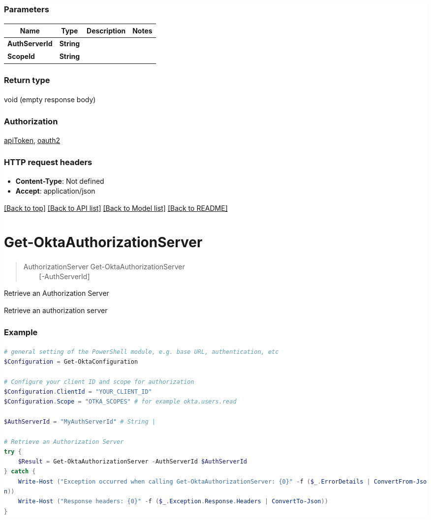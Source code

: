 ### Parameters

Name | Type | Description  | Notes
------------- | ------------- | ------------- | -------------
 **AuthServerId** | **String**|  | 
 **ScopeId** | **String**|  | 

### Return type

void (empty response body)

### Authorization

[apiToken](../README.md#apiToken), [oauth2](../README.md#oauth2)

### HTTP request headers

 - **Content-Type**: Not defined
 - **Accept**: application/json

[[Back to top]](#) [[Back to API list]](../README.md#documentation-for-api-endpoints) [[Back to Model list]](../README.md#documentation-for-models) [[Back to README]](../README.md)

<a id="Get-OktaAuthorizationServer"></a>
# **Get-OktaAuthorizationServer**
> AuthorizationServer Get-OktaAuthorizationServer<br>
> &nbsp;&nbsp;&nbsp;&nbsp;&nbsp;&nbsp;&nbsp;&nbsp;[-AuthServerId] <String><br>

Retrieve an Authorization Server

Retrieve an authorization server

### Example
```powershell
# general setting of the PowerShell module, e.g. base URL, authentication, etc
$Configuration = Get-OktaConfiguration

# Configure your client ID and scope for authorization
$Configuration.ClientId = "YOUR_CLIENT_ID"
$Configuration.Scope = "OTKA_SCOPES" # for example okta.users.read

$AuthServerId = "MyAuthServerId" # String | 

# Retrieve an Authorization Server
try {
    $Result = Get-OktaAuthorizationServer -AuthServerId $AuthServerId
} catch {
    Write-Host ("Exception occurred when calling Get-OktaAuthorizationServer: {0}" -f ($_.ErrorDetails | ConvertFrom-Json))
    Write-Host ("Response headers: {0}" -f ($_.Exception.Response.Headers | ConvertTo-Json))
}
```
